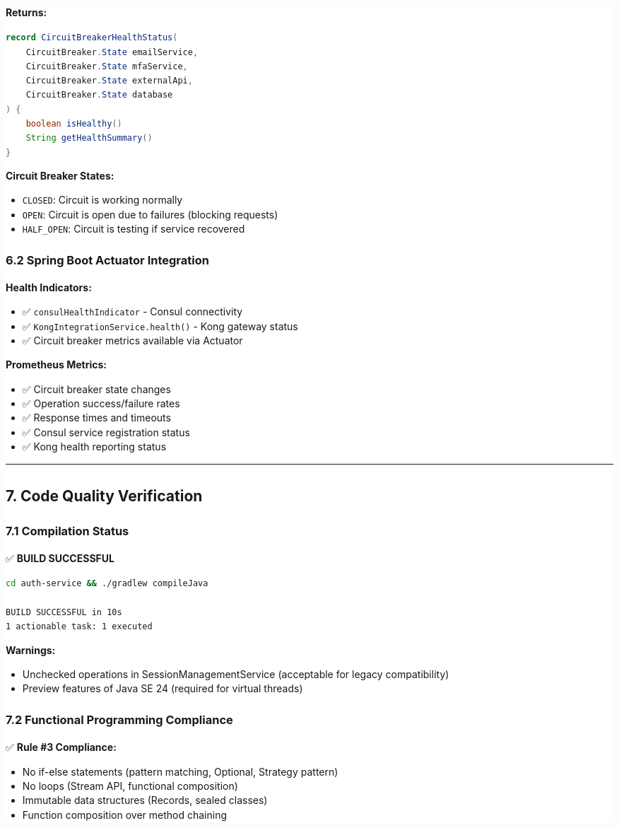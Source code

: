 **Returns:**
```java
record CircuitBreakerHealthStatus(
    CircuitBreaker.State emailService,
    CircuitBreaker.State mfaService,
    CircuitBreaker.State externalApi,
    CircuitBreaker.State database
) {
    boolean isHealthy()
    String getHealthSummary()
}
```

**Circuit Breaker States:**
- `CLOSED`: Circuit is working normally
- `OPEN`: Circuit is open due to failures (blocking requests)
- `HALF_OPEN`: Circuit is testing if service recovered

### 6.2 Spring Boot Actuator Integration

**Health Indicators:**
- ✅ `consulHealthIndicator` - Consul connectivity
- ✅ `KongIntegrationService.health()` - Kong gateway status
- ✅ Circuit breaker metrics available via Actuator

**Prometheus Metrics:**
- ✅ Circuit breaker state changes
- ✅ Operation success/failure rates
- ✅ Response times and timeouts
- ✅ Consul service registration status
- ✅ Kong health reporting status

---

## 7. Code Quality Verification

### 7.1 Compilation Status

✅ **BUILD SUCCESSFUL**

```bash
cd auth-service && ./gradlew compileJava

BUILD SUCCESSFUL in 10s
1 actionable task: 1 executed
```

**Warnings:**
- Unchecked operations in SessionManagementService (acceptable for legacy compatibility)
- Preview features of Java SE 24 (required for virtual threads)

### 7.2 Functional Programming Compliance

✅ **Rule #3 Compliance:**
- No if-else statements (pattern matching, Optional, Strategy pattern)
- No loops (Stream API, functional composition)
- Immutable data structures (Records, sealed classes)
- Function composition over method chaining
